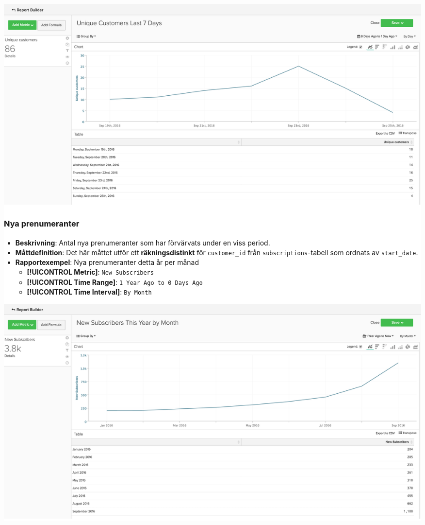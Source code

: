 ![Unika kunder.](../../assets/Unique_customers_last_7_days.png)

### Nya prenumeranter

* **Beskrivning**: Antal nya prenumeranter som har förvärvats under en viss period.
* **Måttdefinition**: Det här måttet utför ett **räkningsdistinkt** för `customer_id` från `subscriptions`-tabell som ordnats av `start_date`.
* **Rapportexempel**: Nya prenumeranter detta år per månad
   * **[!UICONTROL Metric]**: `New Subscribers`
   * **[!UICONTROL Time Range]**: `1 Year Ago to 0 Days Ago`
   * **[!UICONTROL Time Interval]**: `By Month`

![Prenumeranter](../../assets/New_Subscribers_This_Year_by_Month.png)
